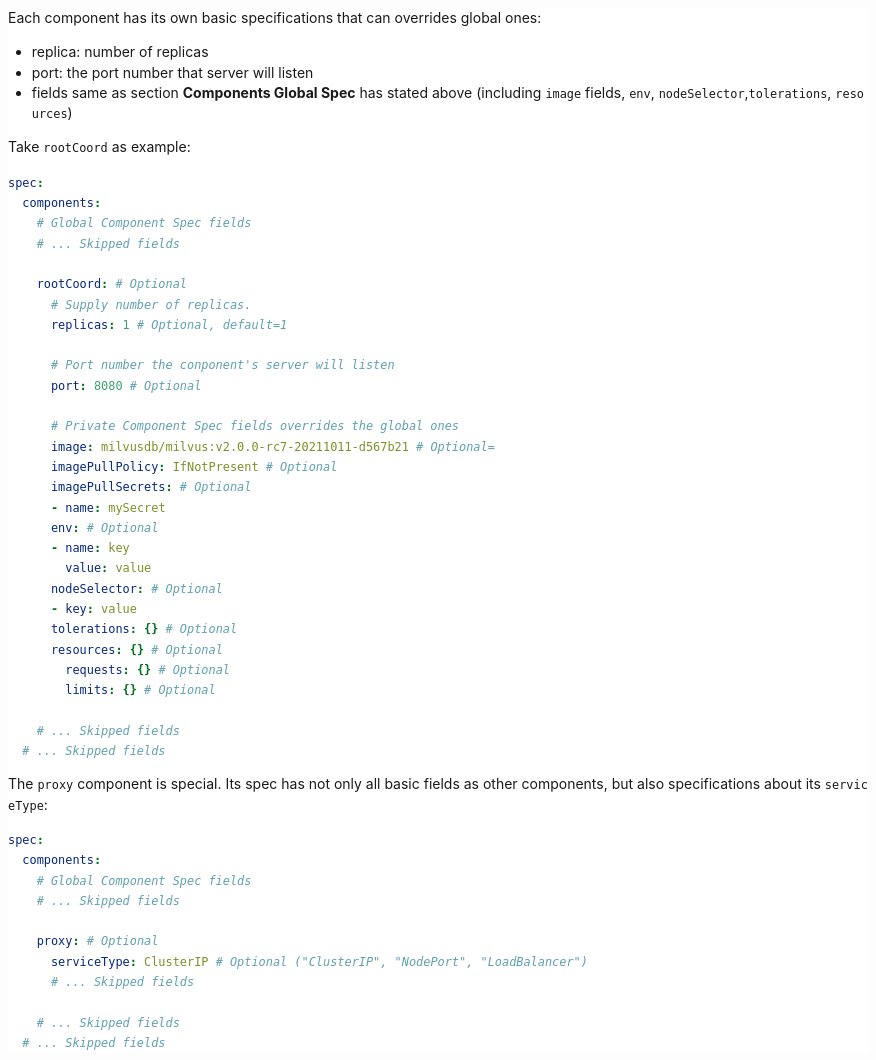 Each component has its own basic specifications that can overrides global ones:
- replica: number of replicas
- port: the port number that server will listen
- fields same as section **Components Global Spec** has stated above (including `image` fields, `env`, `nodeSelector`,`tolerations`, `resources`)

Take `rootCoord` as example:
``` yaml
spec:
  components:
    # Global Component Spec fields
    # ... Skipped fields

    rootCoord: # Optional
      # Supply number of replicas.
      replicas: 1 # Optional, default=1

      # Port number the conponent's server will listen
      port: 8080 # Optional

      # Private Component Spec fields overrides the global ones
      image: milvusdb/milvus:v2.0.0-rc7-20211011-d567b21 # Optional=
      imagePullPolicy: IfNotPresent # Optional
      imagePullSecrets: # Optional
      - name: mySecret
      env: # Optional
      - name: key
        value: value
      nodeSelector: # Optional
      - key: value
      tolerations: {} # Optional
      resources: {} # Optional
        requests: {} # Optional
        limits: {} # Optional

    # ... Skipped fields
  # ... Skipped fields
```

The `proxy` component is special. Its spec has not only all basic fields as other components, but also specifications about its `serviceType`:

``` yaml
spec:
  components:
    # Global Component Spec fields
    # ... Skipped fields
      
    proxy: # Optional
      serviceType: ClusterIP # Optional ("ClusterIP", "NodePort", "LoadBalancer")
      # ... Skipped fields

    # ... Skipped fields
  # ... Skipped fields
```
